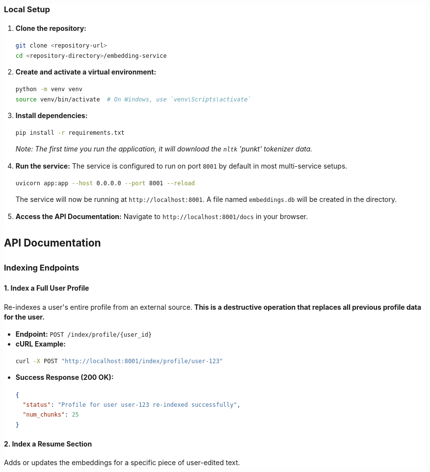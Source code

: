 ### Local Setup
1.  **Clone the repository:**
    ```bash
    git clone <repository-url>
    cd <repository-directory>/embedding-service
    ```

2.  **Create and activate a virtual environment:**
    ```bash
    python -m venv venv
    source venv/bin/activate  # On Windows, use `venv\Scripts\activate`
    ```

3.  **Install dependencies:**
    ```bash
    pip install -r requirements.txt
    ```
    *Note: The first time you run the application, it will download the `nltk` 'punkt' tokenizer data.*

4.  **Run the service:**
    The service is configured to run on port `8001` by default in most multi-service setups.
    ```bash
    uvicorn app:app --host 0.0.0.0 --port 8001 --reload
    ```
    The service will now be running at `http://localhost:8001`. A file named `embeddings.db` will be created in the directory.

5.  **Access the API Documentation:**
    Navigate to `http://localhost:8001/docs` in your browser.

## API Documentation

### Indexing Endpoints

#### 1. Index a Full User Profile
Re-indexes a user's entire profile from an external source. **This is a destructive operation that replaces all previous profile data for the user.**

- **Endpoint:** `POST /index/profile/{user_id}`
- **cURL Example:**
  ```bash
  curl -X POST "http://localhost:8001/index/profile/user-123"
  ```
- **Success Response (200 OK):**
  ```json
  {
    "status": "Profile for user user-123 re-indexed successfully",
    "num_chunks": 25
  }
  ```

#### 2. Index a Resume Section
Adds or updates the embeddings for a specific piece of user-edited text.
